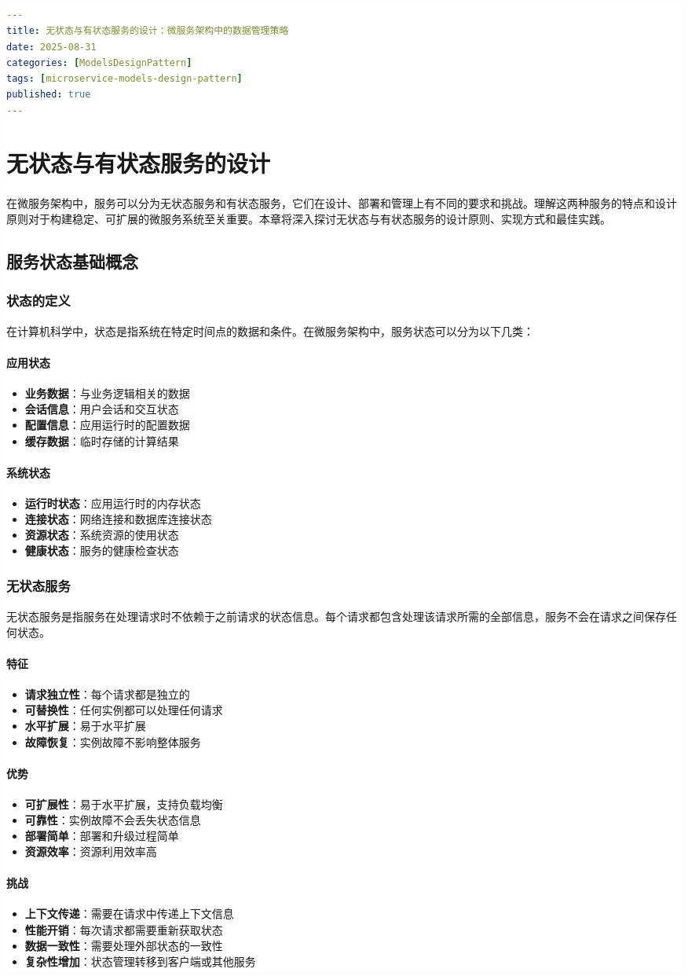 ```yaml
---
title: 无状态与有状态服务的设计：微服务架构中的数据管理策略
date: 2025-08-31
categories: [ModelsDesignPattern]
tags: [microservice-models-design-pattern]
published: true
---
```


# 无状态与有状态服务的设计

在微服务架构中，服务可以分为无状态服务和有状态服务，它们在设计、部署和管理上有不同的要求和挑战。理解这两种服务的特点和设计原则对于构建稳定、可扩展的微服务系统至关重要。本章将深入探讨无状态与有状态服务的设计原则、实现方式和最佳实践。

## 服务状态基础概念

### 状态的定义
在计算机科学中，状态是指系统在特定时间点的数据和条件。在微服务架构中，服务状态可以分为以下几类：

#### 应用状态
- **业务数据**：与业务逻辑相关的数据
- **会话信息**：用户会话和交互状态
- **配置信息**：应用运行时的配置数据
- **缓存数据**：临时存储的计算结果

#### 系统状态
- **运行时状态**：应用运行时的内存状态
- **连接状态**：网络连接和数据库连接状态
- **资源状态**：系统资源的使用状态
- **健康状态**：服务的健康检查状态

### 无状态服务
无状态服务是指服务在处理请求时不依赖于之前请求的状态信息。每个请求都包含处理该请求所需的全部信息，服务不会在请求之间保存任何状态。

#### 特征
- **请求独立性**：每个请求都是独立的
- **可替换性**：任何实例都可以处理任何请求
- **水平扩展**：易于水平扩展
- **故障恢复**：实例故障不影响整体服务

#### 优势
- **可扩展性**：易于水平扩展，支持负载均衡
- **可靠性**：实例故障不会丢失状态信息
- **部署简单**：部署和升级过程简单
- **资源效率**：资源利用效率高

#### 挑战
- **上下文传递**：需要在请求中传递上下文信息
- **性能开销**：每次请求都需要重新获取状态
- **数据一致性**：需要处理外部状态的一致性
- **复杂性增加**：状态管理转移到客户端或其他服务
